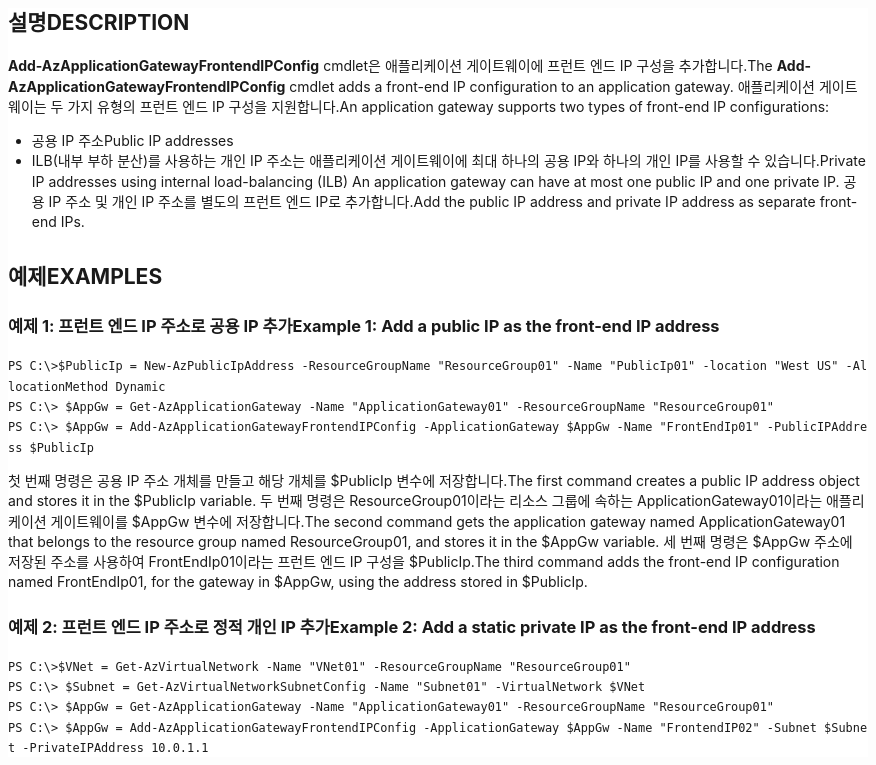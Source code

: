 ## <span data-ttu-id="7291e-107">설명</span><span class="sxs-lookup"><span data-stu-id="7291e-107">DESCRIPTION</span></span>
<span data-ttu-id="7291e-108">**Add-AzApplicationGatewayFrontendIPConfig** cmdlet은 애플리케이션 게이트웨이에 프런트 엔드 IP 구성을 추가합니다.</span><span class="sxs-lookup"><span data-stu-id="7291e-108">The **Add-AzApplicationGatewayFrontendIPConfig** cmdlet adds a front-end IP configuration to an application gateway.</span></span>
<span data-ttu-id="7291e-109">애플리케이션 게이트웨이는 두 가지 유형의 프런트 엔드 IP 구성을 지원합니다.</span><span class="sxs-lookup"><span data-stu-id="7291e-109">An application gateway supports two types of front-end IP configurations:</span></span> 
- <span data-ttu-id="7291e-110">공용 IP 주소</span><span class="sxs-lookup"><span data-stu-id="7291e-110">Public IP addresses</span></span>
- <span data-ttu-id="7291e-111">ILB(내부 부하 분산)를 사용하는 개인 IP 주소는 애플리케이션 게이트웨이에 최대 하나의 공용 IP와 하나의 개인 IP를 사용할 수 있습니다.</span><span class="sxs-lookup"><span data-stu-id="7291e-111">Private IP addresses using internal load-balancing (ILB) An application gateway can have at most one public IP and one private IP.</span></span>
<span data-ttu-id="7291e-112">공용 IP 주소 및 개인 IP 주소를 별도의 프런트 엔드 IP로 추가합니다.</span><span class="sxs-lookup"><span data-stu-id="7291e-112">Add the public IP address and private IP address as separate front-end IPs.</span></span>

## <span data-ttu-id="7291e-113">예제</span><span class="sxs-lookup"><span data-stu-id="7291e-113">EXAMPLES</span></span>

### <span data-ttu-id="7291e-114">예제 1: 프런트 엔드 IP 주소로 공용 IP 추가</span><span class="sxs-lookup"><span data-stu-id="7291e-114">Example 1: Add a public IP as the front-end IP address</span></span>
```
PS C:\>$PublicIp = New-AzPublicIpAddress -ResourceGroupName "ResourceGroup01" -Name "PublicIp01" -location "West US" -AllocationMethod Dynamic
PS C:\> $AppGw = Get-AzApplicationGateway -Name "ApplicationGateway01" -ResourceGroupName "ResourceGroup01"
PS C:\> $AppGw = Add-AzApplicationGatewayFrontendIPConfig -ApplicationGateway $AppGw -Name "FrontEndIp01" -PublicIPAddress $PublicIp
```

<span data-ttu-id="7291e-115">첫 번째 명령은 공용 IP 주소 개체를 만들고 해당 개체를 $PublicIp 변수에 저장합니다.</span><span class="sxs-lookup"><span data-stu-id="7291e-115">The first command creates a public IP address object and stores it in the $PublicIp variable.</span></span>
<span data-ttu-id="7291e-116">두 번째 명령은 ResourceGroup01이라는 리소스 그룹에 속하는 ApplicationGateway01이라는 애플리케이션 게이트웨이를 $AppGw 변수에 저장합니다.</span><span class="sxs-lookup"><span data-stu-id="7291e-116">The second command gets the application gateway named ApplicationGateway01 that belongs to the resource group named ResourceGroup01, and stores it in the $AppGw variable.</span></span>
<span data-ttu-id="7291e-117">세 번째 명령은 $AppGw 주소에 저장된 주소를 사용하여 FrontEndIp01이라는 프런트 엔드 IP 구성을 $PublicIp.</span><span class="sxs-lookup"><span data-stu-id="7291e-117">The third command adds the front-end IP configuration named FrontEndIp01, for the gateway in $AppGw, using the address stored in $PublicIp.</span></span>

### <span data-ttu-id="7291e-118">예제 2: 프런트 엔드 IP 주소로 정적 개인 IP 추가</span><span class="sxs-lookup"><span data-stu-id="7291e-118">Example 2: Add a static private IP as the front-end IP address</span></span>
```
PS C:\>$VNet = Get-AzVirtualNetwork -Name "VNet01" -ResourceGroupName "ResourceGroup01"
PS C:\> $Subnet = Get-AzVirtualNetworkSubnetConfig -Name "Subnet01" -VirtualNetwork $VNet
PS C:\> $AppGw = Get-AzApplicationGateway -Name "ApplicationGateway01" -ResourceGroupName "ResourceGroup01"
PS C:\> $AppGw = Add-AzApplicationGatewayFrontendIPConfig -ApplicationGateway $AppGw -Name "FrontendIP02" -Subnet $Subnet -PrivateIPAddress 10.0.1.1
```
